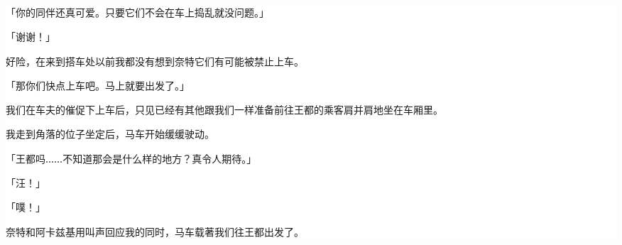 「你的同伴还真可爱。只要它们不会在车上捣乱就没问题。」

「谢谢！」

好险，在来到搭车处以前我都没有想到奈特它们有可能被禁止上车。

「那你们快点上车吧。马上就要出发了。」

我们在车夫的催促下上车后，只见已经有其他跟我们一样准备前往王都的乘客肩并肩地坐在车厢里。

我走到角落的位子坐定后，马车开始缓缓驶动。

「王都吗……不知道那会是什么样的地方？真令人期待。」

「汪！」

「噗！」

奈特和阿卡兹基用叫声回应我的同时，马车载著我们往王都出发了。


